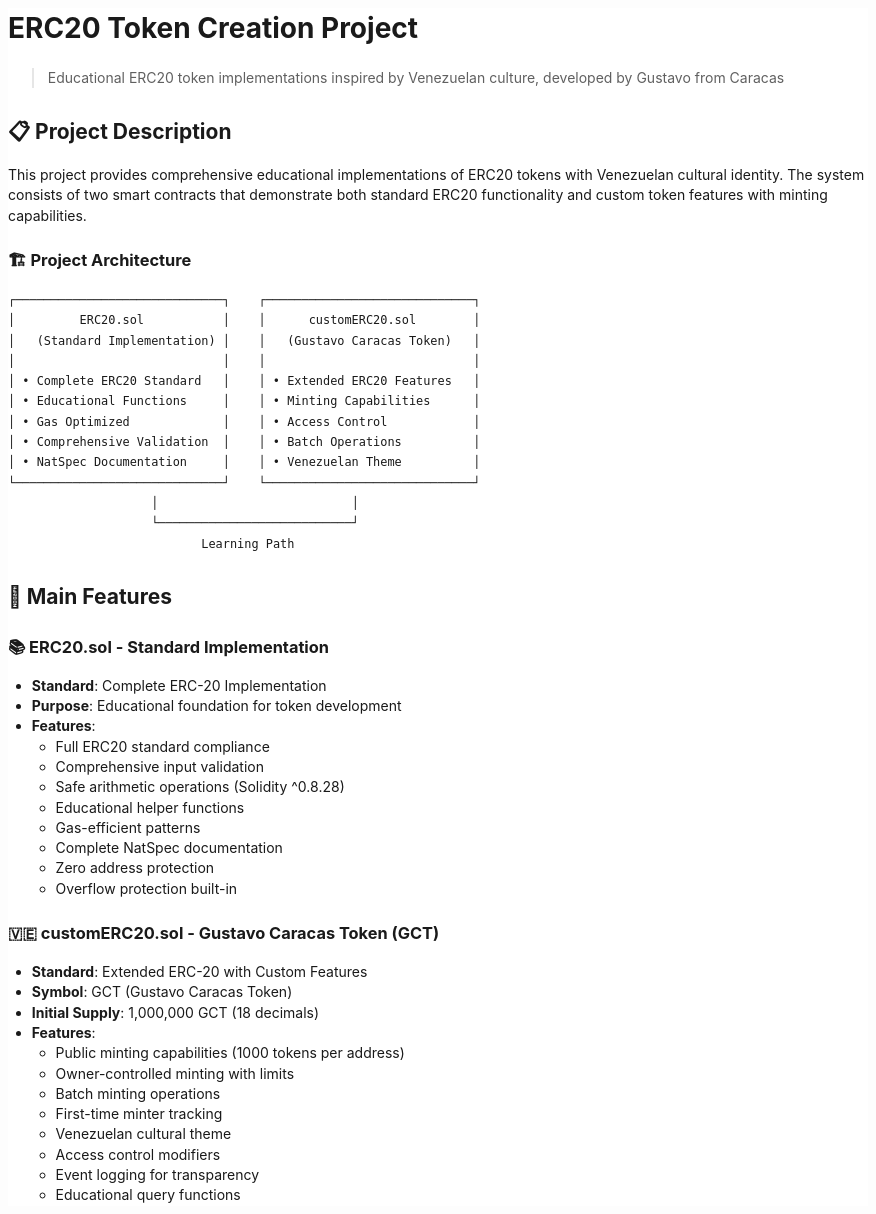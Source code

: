 # ERC20 Token Creation Project

> Educational ERC20 token implementations inspired by Venezuelan culture, developed by Gustavo from Caracas

## 📋 Project Description

This project provides comprehensive educational implementations of ERC20 tokens with Venezuelan cultural identity. The system consists of two smart contracts that demonstrate both standard ERC20 functionality and custom token features with minting capabilities.

### 🏗️ Project Architecture

```
┌─────────────────────────────┐    ┌─────────────────────────────┐
│         ERC20.sol           │    │      customERC20.sol        │
│   (Standard Implementation) │    │   (Gustavo Caracas Token)   │
│                             │    │                             │
│ • Complete ERC20 Standard   │    │ • Extended ERC20 Features   │
│ • Educational Functions     │    │ • Minting Capabilities      │
│ • Gas Optimized             │    │ • Access Control            │
│ • Comprehensive Validation  │    │ • Batch Operations          │
│ • NatSpec Documentation     │    │ • Venezuelan Theme          │
└─────────────────────────────┘    └─────────────────────────────┘
                    │                           │
                    └───────────────────────────┘
                           Learning Path
```

## 🚀 Main Features

### 📚 **ERC20.sol** - Standard Implementation

- **Standard**: Complete ERC-20 Implementation
- **Purpose**: Educational foundation for token development
- **Features**:
  - Full ERC20 standard compliance
  - Comprehensive input validation
  - Safe arithmetic operations (Solidity ^0.8.28)
  - Educational helper functions
  - Gas-efficient patterns
  - Complete NatSpec documentation
  - Zero address protection
  - Overflow protection built-in

### 🇻🇪 **customERC20.sol** - Gustavo Caracas Token (GCT)

- **Standard**: Extended ERC-20 with Custom Features
- **Symbol**: GCT (Gustavo Caracas Token)
- **Initial Supply**: 1,000,000 GCT (18 decimals)
- **Features**:
  - Public minting capabilities (1000 tokens per address)
  - Owner-controlled minting with limits
  - Batch minting operations
  - First-time minter tracking
  - Venezuelan cultural theme
  - Access control modifiers
  - Event logging for transparency
  - Educational query functions
